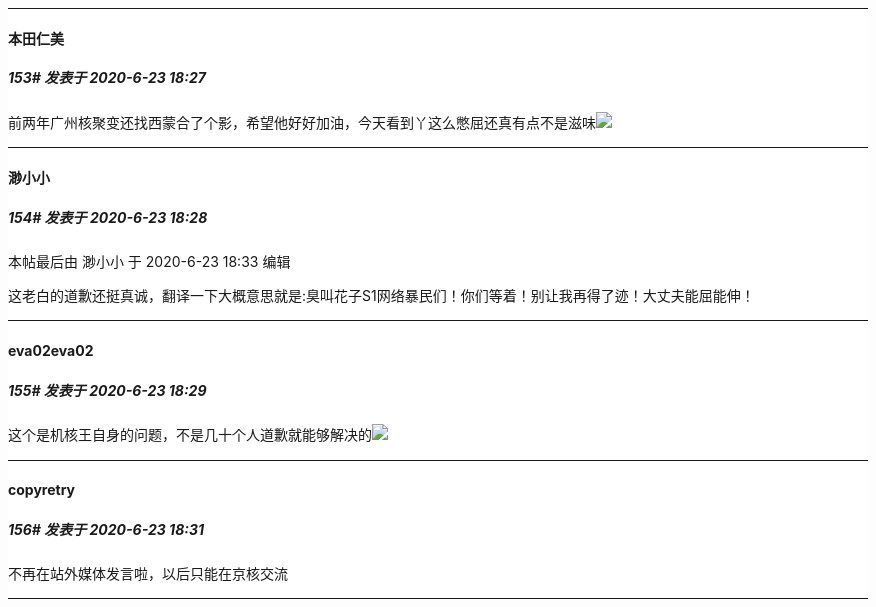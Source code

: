 


*****

####  本田仁美  
##### 153#       发表于 2020-6-23 18:27




前两年广州核聚变还找西蒙合了个影，希望他好好加油，今天看到丫这么憋屈还真有点不是滋味<img src="https://static.saraba1st.com/image/smiley/face2017/143.png" referrerpolicy="no-referrer">







*****

####  渺小小  
##### 154#       发表于 2020-6-23 18:28



 本帖最后由 渺小小 于 2020-6-23 18:33 编辑 

这老白的道歉还挺真诚，翻译一下大概意思就是:臭叫花子S1网络暴民们！你们等着！别让我再得了迹！大丈夫能屈能伸！







*****

####  eva02eva02  
##### 155#       发表于 2020-6-23 18:29




这个是机核王自身的问题，不是几十个人道歉就能够解决的<img src="https://static.saraba1st.com/image/smiley/face2017/001.png" referrerpolicy="no-referrer">







*****

####  copyretry  
##### 156#       发表于 2020-6-23 18:31




不再在站外媒体发言啦，以后只能在京核交流







*****
